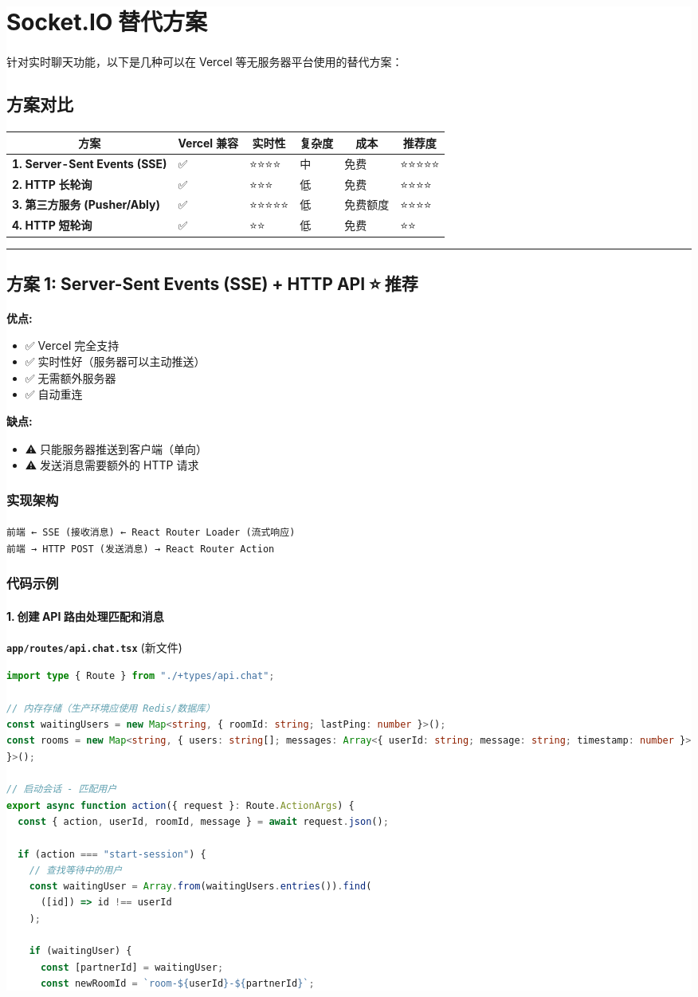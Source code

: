 # Socket.IO 替代方案

针对实时聊天功能，以下是几种可以在 Vercel 等无服务器平台使用的替代方案：

## 方案对比

| 方案 | Vercel 兼容 | 实时性 | 复杂度 | 成本 | 推荐度 |
|------|------------|--------|--------|------|--------|
| **1. Server-Sent Events (SSE)** | ✅ | ⭐⭐⭐⭐ | 中 | 免费 | ⭐⭐⭐⭐⭐ |
| **2. HTTP 长轮询** | ✅ | ⭐⭐⭐ | 低 | 免费 | ⭐⭐⭐⭐ |
| **3. 第三方服务 (Pusher/Ably)** | ✅ | ⭐⭐⭐⭐⭐ | 低 | 免费额度 | ⭐⭐⭐⭐ |
| **4. HTTP 短轮询** | ✅ | ⭐⭐ | 低 | 免费 | ⭐⭐ |

---

## 方案 1: Server-Sent Events (SSE) + HTTP API ⭐ 推荐

**优点:**
- ✅ Vercel 完全支持
- ✅ 实时性好（服务器可以主动推送）
- ✅ 无需额外服务器
- ✅ 自动重连

**缺点:**
- ⚠️ 只能服务器推送到客户端（单向）
- ⚠️ 发送消息需要额外的 HTTP 请求

### 实现架构

```
前端 ← SSE (接收消息) ← React Router Loader (流式响应)
前端 → HTTP POST (发送消息) → React Router Action
```

### 代码示例

#### 1. 创建 API 路由处理匹配和消息

**`app/routes/api.chat.tsx`** (新文件)

```typescript
import type { Route } from "./+types/api.chat";

// 内存存储（生产环境应使用 Redis/数据库）
const waitingUsers = new Map<string, { roomId: string; lastPing: number }>();
const rooms = new Map<string, { users: string[]; messages: Array<{ userId: string; message: string; timestamp: number }> }>();

// 启动会话 - 匹配用户
export async function action({ request }: Route.ActionArgs) {
  const { action, userId, roomId, message } = await request.json();

  if (action === "start-session") {
    // 查找等待中的用户
    const waitingUser = Array.from(waitingUsers.entries()).find(
      ([id]) => id !== userId
    );

    if (waitingUser) {
      const [partnerId] = waitingUser;
      const newRoomId = `room-${userId}-${partnerId}`;
```
